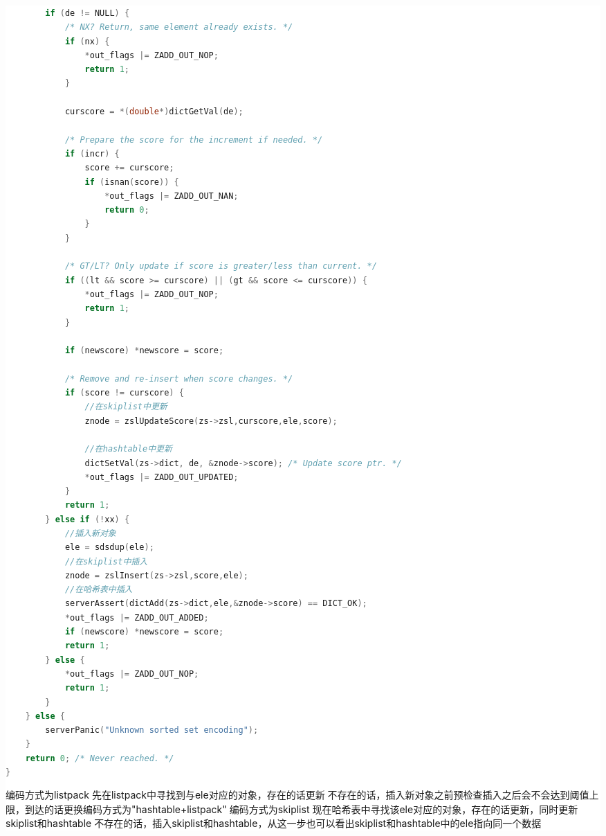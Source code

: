 ```c
        if (de != NULL) {
            /* NX? Return, same element already exists. */
            if (nx) {
                *out_flags |= ZADD_OUT_NOP;
                return 1;
            }

            curscore = *(double*)dictGetVal(de);

            /* Prepare the score for the increment if needed. */
            if (incr) {
                score += curscore;
                if (isnan(score)) {
                    *out_flags |= ZADD_OUT_NAN;
                    return 0;
                }
            }

            /* GT/LT? Only update if score is greater/less than current. */
            if ((lt && score >= curscore) || (gt && score <= curscore)) {
                *out_flags |= ZADD_OUT_NOP;
                return 1;
            }

            if (newscore) *newscore = score;

            /* Remove and re-insert when score changes. */
            if (score != curscore) {
                //在skiplist中更新
                znode = zslUpdateScore(zs->zsl,curscore,ele,score);
                
                //在hashtable中更新
                dictSetVal(zs->dict, de, &znode->score); /* Update score ptr. */
                *out_flags |= ZADD_OUT_UPDATED;
            }
            return 1;
        } else if (!xx) {
            //插入新对象
            ele = sdsdup(ele);
            //在skiplist中插入
            znode = zslInsert(zs->zsl,score,ele);
            //在哈希表中插入
            serverAssert(dictAdd(zs->dict,ele,&znode->score) == DICT_OK);
            *out_flags |= ZADD_OUT_ADDED;
            if (newscore) *newscore = score;
            return 1;
        } else {
            *out_flags |= ZADD_OUT_NOP;
            return 1;
        }
    } else {
        serverPanic("Unknown sorted set encoding");
    }
    return 0; /* Never reached. */
}

```
编码方式为listpack
    先在listpack中寻找到与ele对应的对象，存在的话更新
    不存在的话，插入新对象之前预检查插入之后会不会达到阈值上限，到达的话更换编码方式为"hashtable+listpack"
编码方式为skiplist
    现在哈希表中寻找该ele对应的对象，存在的话更新，同时更新skiplist和hashtable
    不存在的话，插入skiplist和hashtable，从这一步也可以看出skiplist和hashtable中的ele指向同一个数据